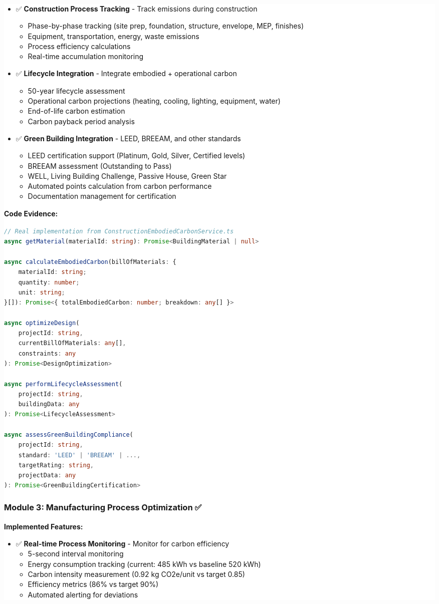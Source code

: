 - ✅ **Construction Process Tracking** - Track emissions during construction
  - Phase-by-phase tracking (site prep, foundation, structure, envelope, MEP, finishes)
  - Equipment, transportation, energy, waste emissions
  - Process efficiency calculations
  - Real-time accumulation monitoring

- ✅ **Lifecycle Integration** - Integrate embodied + operational carbon
  - 50-year lifecycle assessment
  - Operational carbon projections (heating, cooling, lighting, equipment, water)
  - End-of-life carbon estimation
  - Carbon payback period analysis

- ✅ **Green Building Integration** - LEED, BREEAM, and other standards
  - LEED certification support (Platinum, Gold, Silver, Certified levels)
  - BREEAM assessment (Outstanding to Pass)
  - WELL, Living Building Challenge, Passive House, Green Star
  - Automated points calculation from carbon performance
  - Documentation management for certification

**Code Evidence:**
```typescript
// Real implementation from ConstructionEmbodiedCarbonService.ts
async getMaterial(materialId: string): Promise<BuildingMaterial | null>

async calculateEmbodiedCarbon(billOfMaterials: {
    materialId: string;
    quantity: number;
    unit: string;
}[]): Promise<{ totalEmbodiedCarbon: number; breakdown: any[] }>

async optimizeDesign(
    projectId: string,
    currentBillOfMaterials: any[],
    constraints: any
): Promise<DesignOptimization>

async performLifecycleAssessment(
    projectId: string,
    buildingData: any
): Promise<LifecycleAssessment>

async assessGreenBuildingCompliance(
    projectId: string,
    standard: 'LEED' | 'BREEAM' | ...,
    targetRating: string,
    projectData: any
): Promise<GreenBuildingCertification>
```

### Module 3: Manufacturing Process Optimization ✅

**Implemented Features:**
- ✅ **Real-time Process Monitoring** - Monitor for carbon efficiency
  - 5-second interval monitoring
  - Energy consumption tracking (current: 485 kWh vs baseline 520 kWh)
  - Carbon intensity measurement (0.92 kg CO2e/unit vs target 0.85)
  - Efficiency metrics (86% vs target 90%)
  - Automated alerting for deviations
